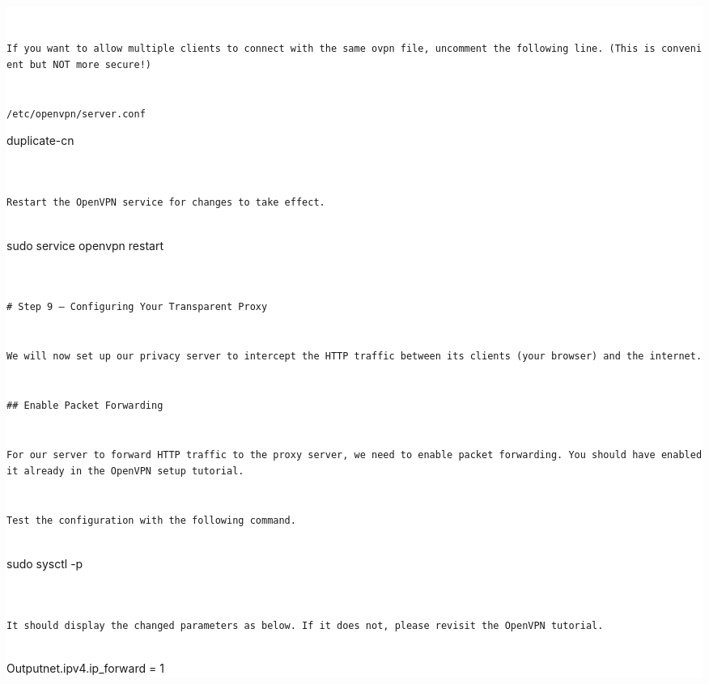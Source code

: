 ```


If you want to allow multiple clients to connect with the same ovpn file, uncomment the following line. (This is convenient but NOT more secure!)


/etc/openvpn/server.conf
```
duplicate-cn

```


Restart the OpenVPN service for changes to take effect.


```
sudo service openvpn restart


```


# Step 9 — Configuring Your Transparent Proxy


We will now set up our privacy server to intercept the HTTP traffic between its clients (your browser) and the internet.


## Enable Packet Forwarding


For our server to forward HTTP traffic to the proxy server, we need to enable packet forwarding. You should have enabled it already in the OpenVPN setup tutorial.


Test the configuration with the following command.


```
sudo sysctl -p


```


It should display the changed parameters as below. If it does not, please revisit the OpenVPN tutorial.


```
Outputnet.ipv4.ip_forward = 1
